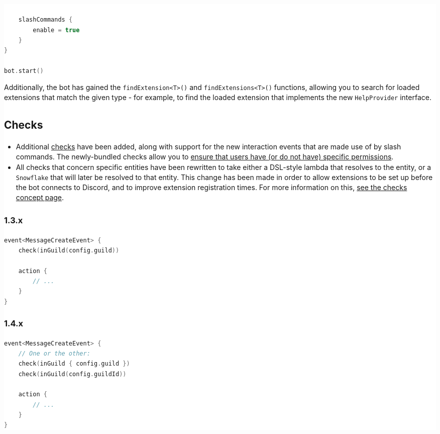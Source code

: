 ```kotlin

    slashCommands {
        enable = true
    }
}

bot.start()
```

Additionally, the bot has gained the `findExtension<T>()` and `findExtensions<T>()` functions, allowing you to search
for loaded extensions that match the given type - for example, to find the loaded extension that implements the new
`HelpProvider` interface.

## Checks

* Additional [checks](/concepts/checks) have been added, along with support for the new interaction events that are made
  use of by slash commands. The newly-bundled checks allow you to
  [ensure that users have (or do not have) specific permissions](/concepts/checks#members).
* All checks that concern specific entities have been rewritten to take either a DSL-style lambda that resolves to the
  entity, or a `Snowflake` that will later be resolved to that entity. This change has been made in order to allow
  extensions to be set up before the bot connects to Discord, and to improve extension registration times. For more
  information on this, [see the checks concept page](/concepts/checks#creating-reusable-checks).
  
### 1.3.x

```kotlin
event<MessageCreateEvent> {
    check(inGuild(config.guild))
  
    action { 
        // ...
    }
}
```

### 1.4.x

```kotlin
event<MessageCreateEvent> {
    // One or the other:
    check(inGuild { config.guild })
    check(inGuild(config.guildId))
  
    action { 
        // ...
    }
}
```
